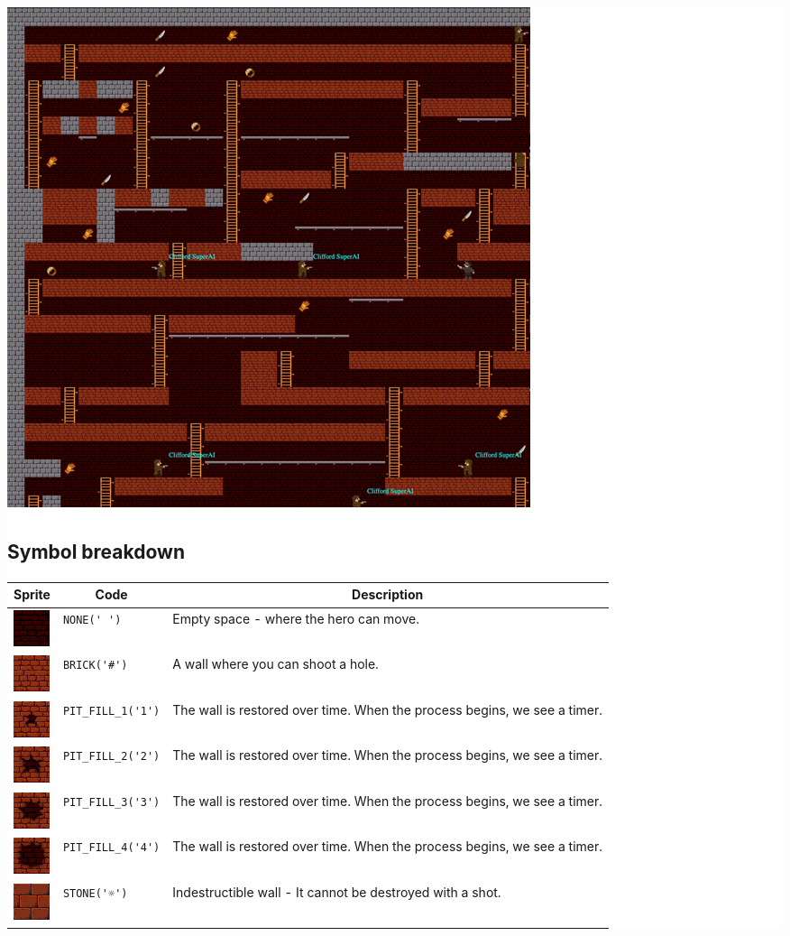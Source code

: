![](board.png)

<meta charset="UTF-8">

## Symbol breakdown
| Sprite | Code | Description |
| -------- | -------- | -------- |
|<img src="https://github.com/codenjoyme/codenjoy-clifford/raw/master/src/main/webapp/resources/clifford/sprite/none.png" style="width:40px;" /> | `NONE(' ')` | Empty space - where the hero can move. | 
|<img src="https://github.com/codenjoyme/codenjoy-clifford/raw/master/src/main/webapp/resources/clifford/sprite/brick.png" style="width:40px;" /> | `BRICK('#')` | A wall where you can shoot a hole. | 
|<img src="https://github.com/codenjoyme/codenjoy-clifford/raw/master/src/main/webapp/resources/clifford/sprite/pit_fill_1.png" style="width:40px;" /> | `PIT_FILL_1('1')` | The wall is restored over time. When the process begins, we see a timer. | 
|<img src="https://github.com/codenjoyme/codenjoy-clifford/raw/master/src/main/webapp/resources/clifford/sprite/pit_fill_2.png" style="width:40px;" /> | `PIT_FILL_2('2')` | The wall is restored over time. When the process begins, we see a timer. | 
|<img src="https://github.com/codenjoyme/codenjoy-clifford/raw/master/src/main/webapp/resources/clifford/sprite/pit_fill_3.png" style="width:40px;" /> | `PIT_FILL_3('3')` | The wall is restored over time. When the process begins, we see a timer. | 
|<img src="https://github.com/codenjoyme/codenjoy-clifford/raw/master/src/main/webapp/resources/clifford/sprite/pit_fill_4.png" style="width:40px;" /> | `PIT_FILL_4('4')` | The wall is restored over time. When the process begins, we see a timer. | 
|<img src="https://github.com/codenjoyme/codenjoy-clifford/raw/master/src/main/webapp/resources/clifford/sprite/stone.png" style="width:40px;" /> | `STONE('☼')` | Indestructible wall - It cannot be destroyed with a shot. | 